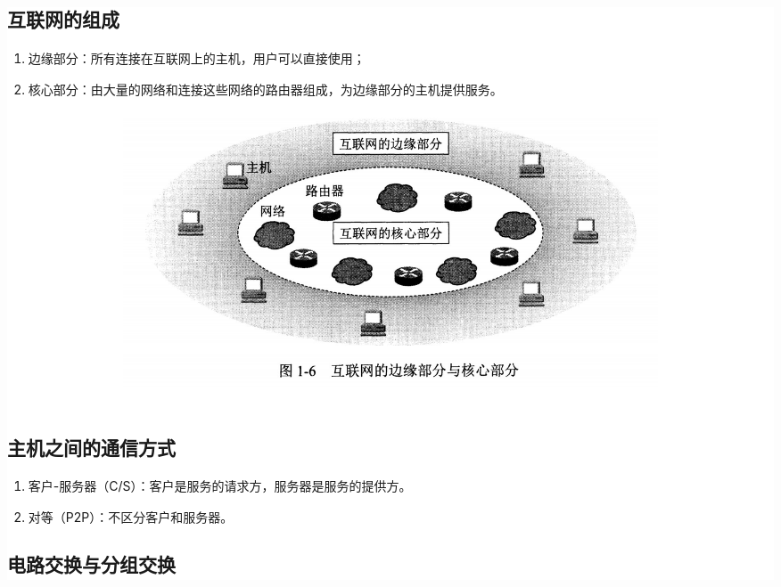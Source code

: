 ## 互联网的组成

1. 边缘部分：所有连接在互联网上的主机，用户可以直接使用；

2. 核心部分：由大量的网络和连接这些网络的路由器组成，为边缘部分的主机提供服务。

<div align="center"> <img src="../pics//10f5e35b-1c71-4717-9e80-47f259702642.jpg" width="600"/> </div><br>

## 主机之间的通信方式

1. 客户-服务器（C/S）：客户是服务的请求方，服务器是服务的提供方。

2. 对等（P2P）：不区分客户和服务器。

## 电路交换与分组交换
